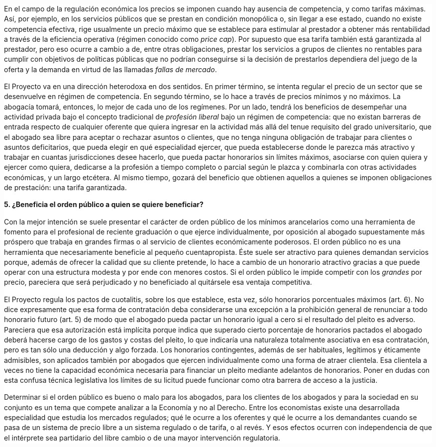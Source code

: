 En el campo de la regulación económica los precios se imponen cuando hay ausencia de competencia, y como tarifas máximas. Así, por ejemplo, en los servicios públicos que se prestan en condición monopólica o, sin llegar a ese estado, cuando no existe competencia efectiva, rige usualmente un precio máximo que se establece para estimular al prestador a obtener más rentabilidad a través de la eficiencia operativa (régimen conocido como _price cap_). Por supuesto que esa tarifa también está garantizada al prestador, pero eso ocurre a cambio a de, entre otras obligaciones, prestar los servicios a grupos de clientes no rentables para cumplir con objetivos de políticas públicas que no podrían conseguirse si la decisión de prestarlos dependiera del juego de la oferta y la demanda en virtud de las llamadas _fallas de mercado_.

El Proyecto va en una dirección heterodoxa en dos sentidos. En primer término, se intenta regular el precio de un sector que se desenvuelve en régimen de competencia. En segundo término, se lo hace a través de precios mínimos y no máximos. La abogacía tomará, entonces, lo mejor de cada uno de los regímenes. Por un lado, tendrá los beneficios de desempeñar una actividad privada bajo el concepto tradicional de _profesión liberal_ bajo un régimen de competencia: que no existan barreras de entrada respecto de cualquier oferente que quiera ingresar en la actividad más allá del tenue requisito del grado universitario, que el abogado sea libre para aceptar o rechazar asuntos o clientes, que no tenga ninguna obligación de trabajar para clientes o asuntos deficitarios, que pueda elegir en qué especialidad ejercer, que pueda establecerse donde le parezca más atractivo y trabajar en cuantas jurisdicciones desee hacerlo, que pueda pactar honorarios sin límites máximos, asociarse con quien quiera y ejercer como quiera, dedicarse a la profesión a tiempo completo o parcial según le plazca y combinarla con otras actividades económicas, y un largo etcétera. Al mismo tiempo, gozará del beneficio que obtienen aquellos a quienes se imponen obligaciones de prestación: una tarifa garantizada.

**5. ¿Beneficia el orden público a quien se quiere beneficiar?**

Con la mejor intención se suele presentar el carácter de orden público de los mínimos arancelarios como una herramienta de fomento para el profesional de reciente graduación o que ejerce individualmente, por oposición al abogado supuestamente más próspero que trabaja en grandes firmas o al servicio de clientes económicamente poderosos. El orden público no es una herramienta que necesariamente beneficie al pequeño cuentapropista. Éste suele ser atractivo para quienes demandan servicios porque, además de ofrecer la calidad que su cliente pretende, lo hace a cambio de un honorario atractivo gracias a que puede operar con una estructura modesta y por ende con menores costos. Si el orden público le impide competir con los _grandes_ por precio, pareciera que será perjudicado y no beneficiado al quitársele esa ventaja competitiva.

El Proyecto regula los pactos de cuotalitis, sobre los que establece, esta vez, sólo honorarios porcentuales máximos (art. 6). No dice expresamente que esa forma de contratación deba considerarse una excepción a la prohibición general de renunciar a todo honorario futuro (art. 5) de modo que el abogado pueda pactar un honorario igual a cero si el resultado del pleito es adverso. Pareciera que esa autorización está implícita porque indica que superado cierto porcentaje de honorarios pactados el abogado deberá hacerse cargo de los gastos y costas del pleito, lo que indicaría una naturaleza totalmente asociativa en esa contratación, pero es tan sólo una deducción y algo forzada. Los honorarios contingentes, además de ser habituales, legítimos y éticamente admisibles, son aplicados también por abogados que ejercen individualmente como una forma de atraer clientela. Esa clientela a veces no tiene la capacidad económica necesaria para financiar un pleito mediante adelantos de honorarios. Poner en dudas con esta confusa técnica legislativa los límites de su licitud puede funcionar como otra barrera de acceso a la justicia.

Determinar si el orden público es bueno o malo para los abogados, para los clientes de los abogados y para la sociedad en su conjunto es un tema que compete analizar a la Economía y no al Derecho. Entre los economistas existe una desarrollada especialidad que estudia los mercados regulados; qué le ocurre a los oferentes y qué le ocurre a los demandantes cuando se pasa de un sistema de precio libre a un sistema regulado o de tarifa, o al revés. Y esos efectos ocurren con independencia de que el intérprete sea partidario del libre cambio o de una mayor intervención regulatoria.
